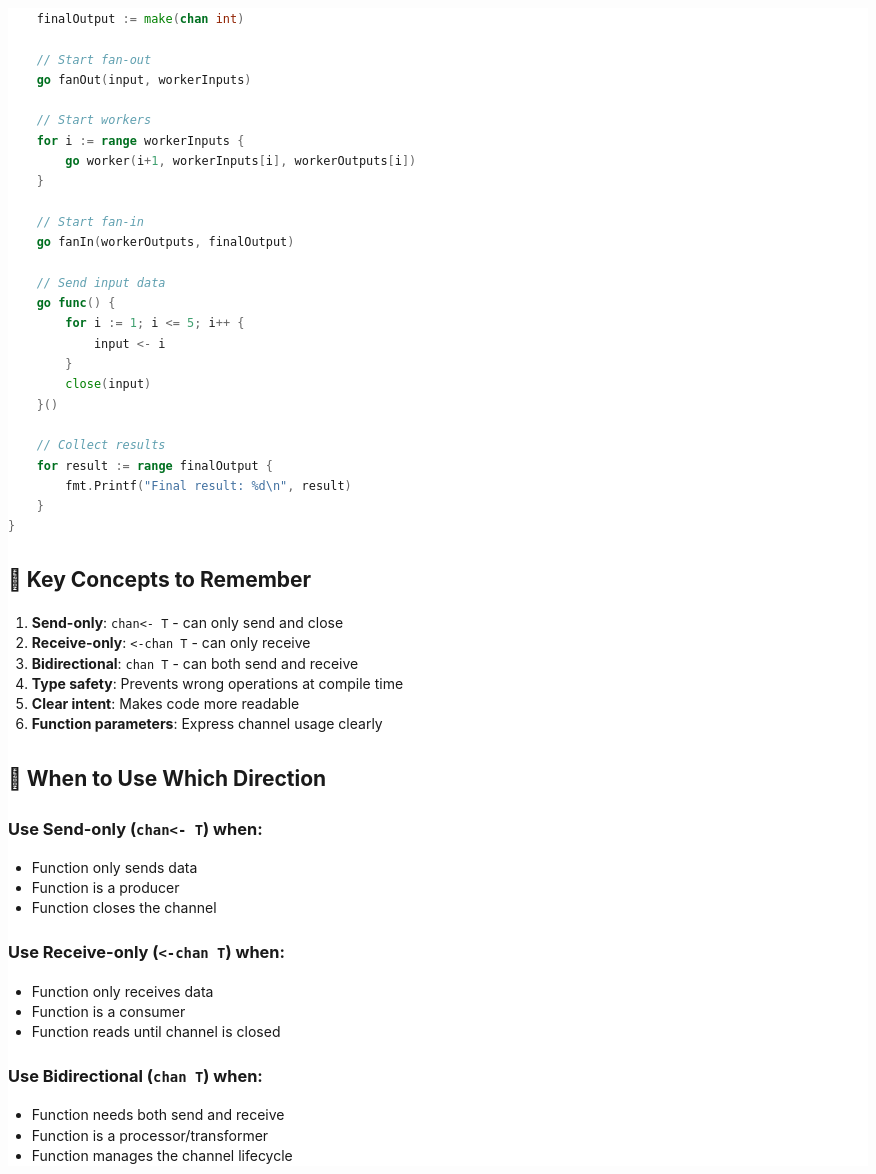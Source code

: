 ```go
    finalOutput := make(chan int)
    
    // Start fan-out
    go fanOut(input, workerInputs)
    
    // Start workers
    for i := range workerInputs {
        go worker(i+1, workerInputs[i], workerOutputs[i])
    }
    
    // Start fan-in
    go fanIn(workerOutputs, finalOutput)
    
    // Send input data
    go func() {
        for i := 1; i <= 5; i++ {
            input <- i
        }
        close(input)
    }()
    
    // Collect results
    for result := range finalOutput {
        fmt.Printf("Final result: %d\n", result)
    }
}
```

## 🧪 Key Concepts to Remember

1. **Send-only**: `chan<- T` - can only send and close
2. **Receive-only**: `<-chan T` - can only receive
3. **Bidirectional**: `chan T` - can both send and receive
4. **Type safety**: Prevents wrong operations at compile time
5. **Clear intent**: Makes code more readable
6. **Function parameters**: Express channel usage clearly

## 🎯 When to Use Which Direction

### Use Send-only (`chan<- T`) when:
- Function only sends data
- Function is a producer
- Function closes the channel

### Use Receive-only (`<-chan T`) when:
- Function only receives data
- Function is a consumer
- Function reads until channel is closed

### Use Bidirectional (`chan T`) when:
- Function needs both send and receive
- Function is a processor/transformer
- Function manages the channel lifecycle
